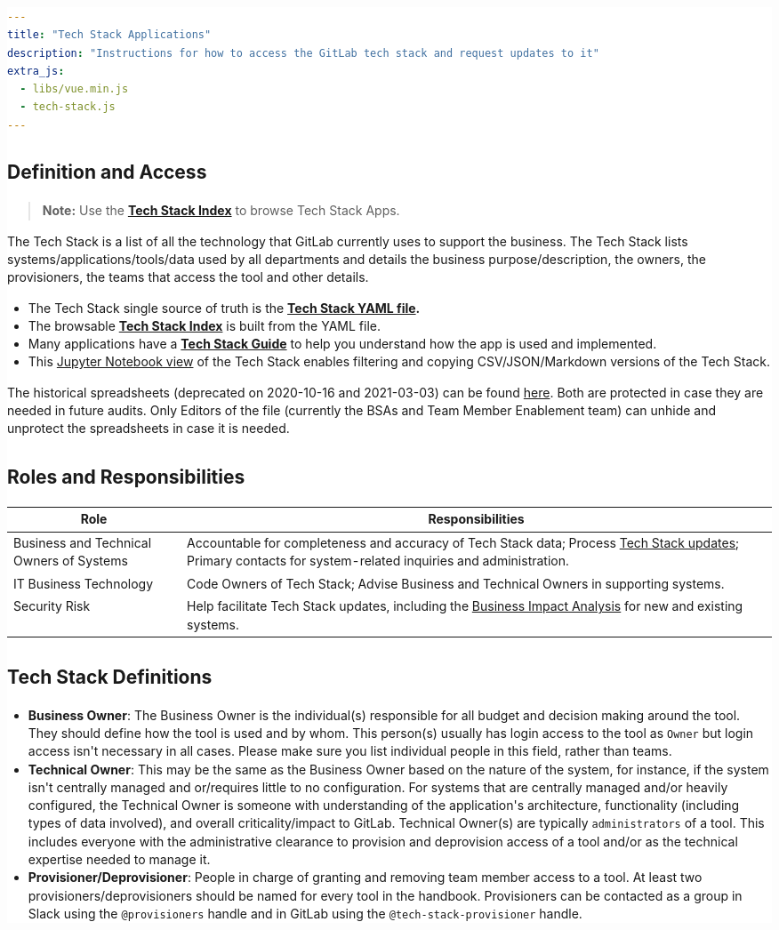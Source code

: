 ```yaml
---
title: "Tech Stack Applications"
description: "Instructions for how to access the GitLab tech stack and request updates to it"
extra_js:
  - libs/vue.min.js
  - tech-stack.js
---
```


## Definition and Access

> **Note:** Use the **[Tech Stack Index](/handbook/business-technology/tech-stack/)** to browse Tech Stack Apps.

The Tech Stack is a list of all the technology that GitLab currently uses to support the business. The Tech Stack lists systems/applications/tools/data used by all departments and details the business purpose/description, the owners, the provisioners, the teams that access the tool and other details.

- The Tech Stack single source of truth is the **[Tech Stack YAML file](https://gitlab.com/gitlab-com/www-gitlab-com/-/blob/master/data/tech_stack.yml).**
- The browsable **[Tech Stack Index](/handbook/business-technology/tech-stack/)** is built from the YAML file.
- Many applications have a **[Tech Stack Guide](/handbook/business-technology/tech-stack-guide/)** to help you understand how the app is used and implemented.
- This [Jupyter Notebook view](https://colab.research.google.com/drive/1C0sikfvoY46p2-dbYNtHwo77VJLixCe2?usp=sharing) of the Tech Stack enables filtering and copying CSV/JSON/Markdown versions of the Tech Stack.

The historical spreadsheets (deprecated on 2020-10-16 and 2021-03-03) can be found [here](https://docs.google.com/spreadsheets/d/1mTNZHsK3TWzQdeFqkITKA0pHADjuurv37XMuHv12hDU/edit#gid=0). Both are protected in case they are needed in future audits. Only Editors of the file (currently the BSAs and Team Member Enablement team) can unhide and unprotect the spreadsheets in case it is needed.

## Roles and Responsibilities

|Role|Responsibilities|
|----------|------------------------------|
|Business and Technical Owners of Systems|Accountable for completeness and accuracy of Tech Stack data; Process [Tech Stack updates](/handbook/business-technology/tech-stack-applications/#tech-stack-updates); Primary contacts for system-related inquiries and administration.|
|IT Business Technology| Code Owners of Tech Stack; Advise Business and Technical Owners in supporting systems. |
|Security Risk|Help facilitate Tech Stack updates, including the [Business Impact Analysis](/handbook/security/security-assurance/security-risk/storm-program/business-impact-analysis/#business-impact-analysis) for new and existing systems.|

## Tech Stack Definitions

- **Business Owner**: The Business Owner is the individual(s) responsible for all budget and decision making around the tool. They should define how the tool is used and by whom. This person(s) usually has login access to the tool as `Owner` but login access isn't necessary in all cases. Please make sure you list individual people in this field, rather than teams.
- **Technical Owner**: This may be the same as the Business Owner based on the nature of the system, for instance, if the system isn't centrally managed and or/requires little to no configuration. For systems that are centrally managed and/or heavily configured, the Technical Owner is someone with understanding of the application's architecture, functionality (including types of data involved), and overall criticality/impact to GitLab. Technical Owner(s) are typically `administrators` of a tool. This includes everyone with the administrative clearance to provision and deprovision access of a tool and/or as the technical expertise needed to manage it.
- **Provisioner/Deprovisioner**: People in charge of granting and removing team member access to a tool. At least two provisioners/deprovisioners should be named for every tool in the handbook. Provisioners can be contacted as a group in Slack using the `@provisioners` handle and in GitLab using the `@tech-stack-provisioner` handle.
